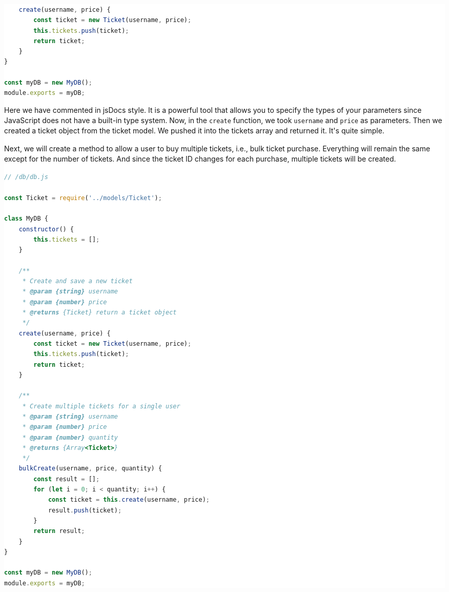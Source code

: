 ```js
    create(username, price) {
        const ticket = new Ticket(username, price);
        this.tickets.push(ticket);
        return ticket;
    }
}

const myDB = new MyDB();
module.exports = myDB;
```


Here we have commented in jsDocs style. It is a powerful tool that allows you to specify the types of your parameters since JavaScript does not have a built-in type system. Now, in the `create` function, we took `username` and `price` as parameters. Then we created a ticket object from the ticket model. We pushed it into the tickets array and returned it. It's quite simple.

Next, we will create a method to allow a user to buy multiple tickets, i.e., bulk ticket purchase. Everything will remain the same except for the number of tickets. And since the ticket ID changes for each purchase, multiple tickets will be created.

```js
// /db/db.js

const Ticket = require('../models/Ticket');

class MyDB {
	constructor() {
		this.tickets = [];
	}

	/**
	 * Create and save a new ticket
	 * @param {string} username
	 * @param {number} price
	 * @returns {Ticket} return a ticket object
	 */
	create(username, price) {
		const ticket = new Ticket(username, price);
		this.tickets.push(ticket);
		return ticket;
	}

	/**
	 * Create multiple tickets for a single user
	 * @param {string} username
	 * @param {number} price
	 * @param {number} quantity
	 * @returns {Array<Ticket>}
	 */
	bulkCreate(username, price, quantity) {
		const result = [];
		for (let i = 0; i < quantity; i++) {
			const ticket = this.create(username, price);
			result.push(ticket);
		}
		return result;
	}
}

const myDB = new MyDB();
module.exports = myDB;
```
